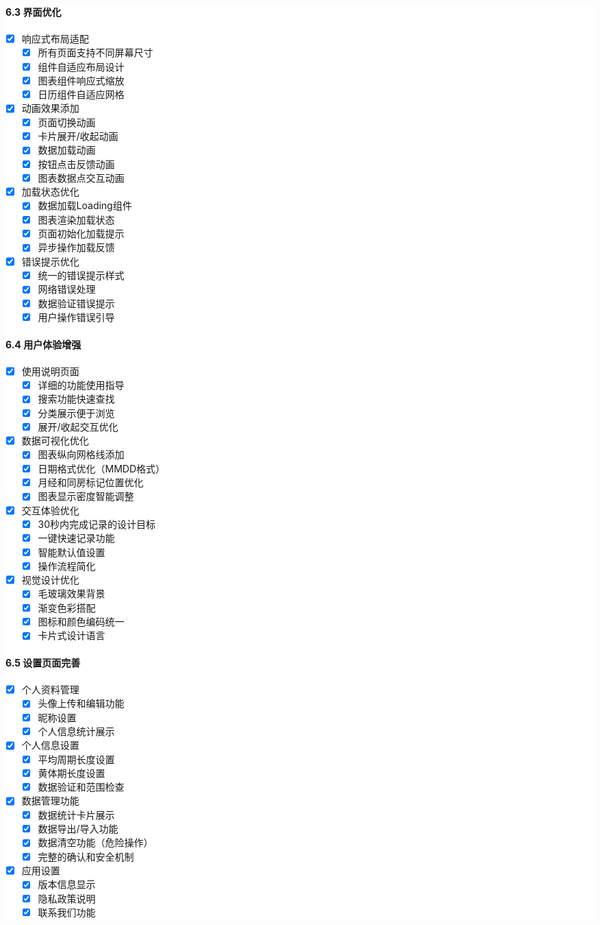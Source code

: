 #### 6.3 界面优化
- [x] 响应式布局适配
  - [x] 所有页面支持不同屏幕尺寸
  - [x] 组件自适应布局设计
  - [x] 图表组件响应式缩放
  - [x] 日历组件自适应网格
- [x] 动画效果添加
  - [x] 页面切换动画
  - [x] 卡片展开/收起动画
  - [x] 数据加载动画
  - [x] 按钮点击反馈动画
  - [x] 图表数据点交互动画
- [x] 加载状态优化
  - [x] 数据加载Loading组件
  - [x] 图表渲染加载状态
  - [x] 页面初始化加载提示
  - [x] 异步操作加载反馈
- [x] 错误提示优化
  - [x] 统一的错误提示样式
  - [x] 网络错误处理
  - [x] 数据验证错误提示
  - [x] 用户操作错误引导

#### 6.4 用户体验增强
- [x] 使用说明页面
  - [x] 详细的功能使用指导
  - [x] 搜索功能快速查找
  - [x] 分类展示便于浏览
  - [x] 展开/收起交互优化
- [x] 数据可视化优化
  - [x] 图表纵向网格线添加
  - [x] 日期格式优化（MMDD格式）
  - [x] 月经和同房标记位置优化
  - [x] 图表显示密度智能调整
- [x] 交互体验优化
  - [x] 30秒内完成记录的设计目标
  - [x] 一键快速记录功能
  - [x] 智能默认值设置
  - [x] 操作流程简化
- [x] 视觉设计优化
  - [x] 毛玻璃效果背景
  - [x] 渐变色彩搭配
  - [x] 图标和颜色编码统一
  - [x] 卡片式设计语言

#### 6.5 设置页面完善
- [x] 个人资料管理
  - [x] 头像上传和编辑功能
  - [x] 昵称设置
  - [x] 个人信息统计展示
- [x] 个人信息设置
  - [x] 平均周期长度设置
  - [x] 黄体期长度设置
  - [x] 数据验证和范围检查
- [x] 数据管理功能
  - [x] 数据统计卡片展示
  - [x] 数据导出/导入功能
  - [x] 数据清空功能（危险操作）
  - [x] 完整的确认和安全机制
- [x] 应用设置
  - [x] 版本信息显示
  - [x] 隐私政策说明
  - [x] 联系我们功能